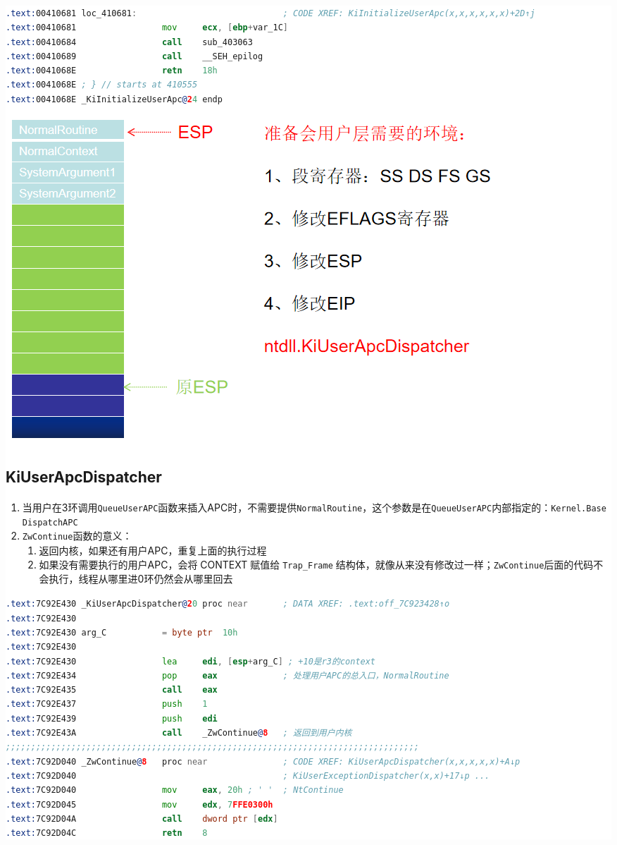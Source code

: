 ```asm
.text:00410681 loc_410681:                             ; CODE XREF: KiInitializeUserApc(x,x,x,x,x,x)+2D↑j
.text:00410681                 mov     ecx, [ebp+var_1C]
.text:00410684                 call    sub_403063
.text:00410689                 call    __SEH_epilog
.text:0041068E                 retn    18h
.text:0041068E ; } // starts at 410555
.text:0041068E _KiInitializeUserApc@24 endp
```

![image-20230224142512175](./07APC机制/image-20230224142512175.png)

## KiUserApcDispatcher

1. 当用户在3环调用`QueueUserAPC`函数来插入APC时，不需要提供`NormalRoutine`，这个参数是在`QueueUserAPC`内部指定的：`Kernel.BaseDispatchAPC`
2. `ZwContinue`函数的意义：
   1. 返回内核，如果还有用户APC，重复上面的执行过程
   2. 如果没有需要执行的用户APC，会将 CONTEXT 赋值给 `Trap_Frame` 结构体，就像从来没有修改过一样；`ZwContinue`后面的代码不会执行，线程从哪里进0环仍然会从哪里回去

```asm
.text:7C92E430 _KiUserApcDispatcher@20 proc near       ; DATA XREF: .text:off_7C923428↑o
.text:7C92E430
.text:7C92E430 arg_C           = byte ptr  10h
.text:7C92E430
.text:7C92E430                 lea     edi, [esp+arg_C] ; +10是r3的context
.text:7C92E434                 pop     eax             ; 处理用户APC的总入口，NormalRoutine
.text:7C92E435                 call    eax
.text:7C92E437                 push    1
.text:7C92E439                 push    edi
.text:7C92E43A                 call    _ZwContinue@8   ; 返回到用户内核
;;;;;;;;;;;;;;;;;;;;;;;;;;;;;;;;;;;;;;;;;;;;;;;;;;;;;;;;;;;;;;;;;;;;;;;;;;;;;;;;;;
.text:7C92D040 _ZwContinue@8   proc near               ; CODE XREF: KiUserApcDispatcher(x,x,x,x,x)+A↓p
.text:7C92D040                                         ; KiUserExceptionDispatcher(x,x)+17↓p ...
.text:7C92D040                 mov     eax, 20h ; ' '  ; NtContinue
.text:7C92D045                 mov     edx, 7FFE0300h
.text:7C92D04A                 call    dword ptr [edx]
.text:7C92D04C                 retn    8
```